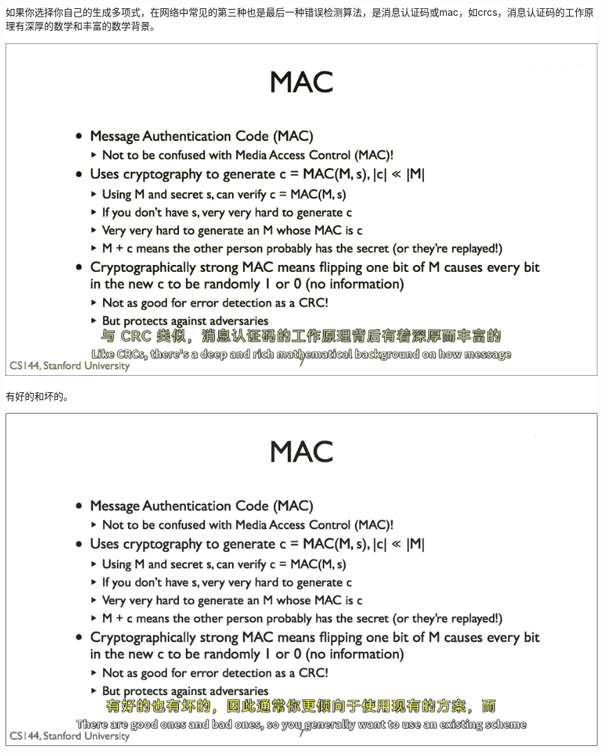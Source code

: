 如果你选择你自己的生成多项式，在网络中常见的第三种也是最后一种错误检测算法，是消息认证码或mac，如crcs，消息认证码的工作原理有深厚的数学和丰富的数学背景。



![](img/4796a6f5c915f19d050b842b4a36faed_53.png)

有好的和坏的。

![](img/4796a6f5c915f19d050b842b4a36faed_55.png)
